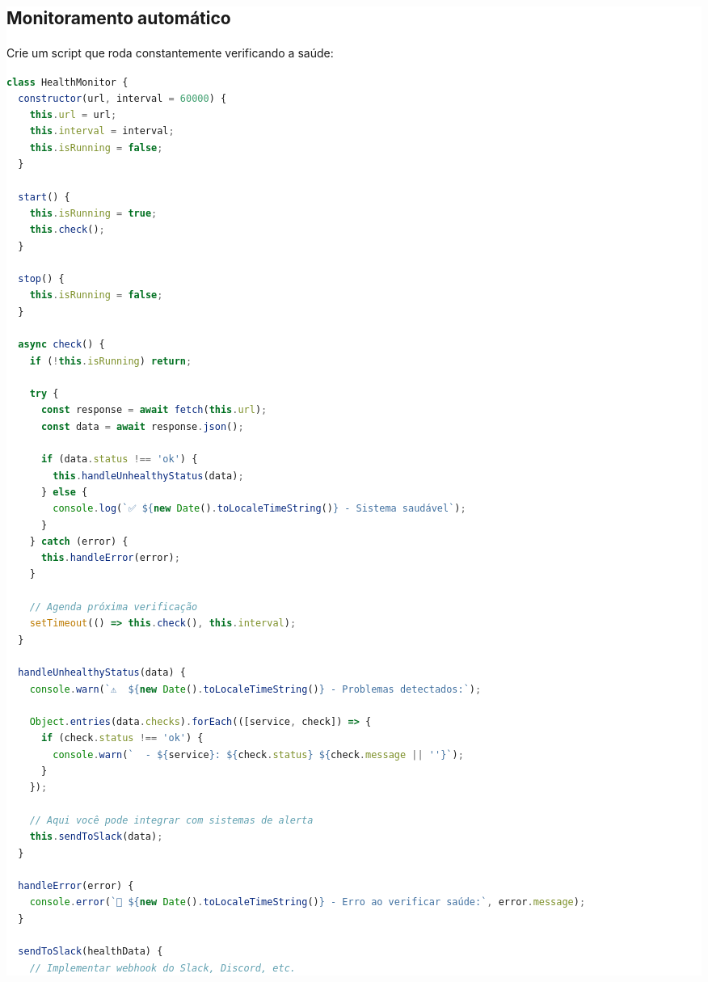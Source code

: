 ```javascript
```

## Monitoramento automático

Crie um script que roda constantemente verificando a saúde:

```javascript
class HealthMonitor {
  constructor(url, interval = 60000) {
    this.url = url;
    this.interval = interval;
    this.isRunning = false;
  }
  
  start() {
    this.isRunning = true;
    this.check();
  }
  
  stop() {
    this.isRunning = false;
  }
  
  async check() {
    if (!this.isRunning) return;
    
    try {
      const response = await fetch(this.url);
      const data = await response.json();
      
      if (data.status !== 'ok') {
        this.handleUnhealthyStatus(data);
      } else {
        console.log(`✅ ${new Date().toLocaleTimeString()} - Sistema saudável`);
      }
    } catch (error) {
      this.handleError(error);
    }
    
    // Agenda próxima verificação
    setTimeout(() => this.check(), this.interval);
  }
  
  handleUnhealthyStatus(data) {
    console.warn(`⚠️  ${new Date().toLocaleTimeString()} - Problemas detectados:`);
    
    Object.entries(data.checks).forEach(([service, check]) => {
      if (check.status !== 'ok') {
        console.warn(`  - ${service}: ${check.status} ${check.message || ''}`);
      }
    });
    
    // Aqui você pode integrar com sistemas de alerta
    this.sendToSlack(data);
  }
  
  handleError(error) {
    console.error(`🚨 ${new Date().toLocaleTimeString()} - Erro ao verificar saúde:`, error.message);
  }
  
  sendToSlack(healthData) {
    // Implementar webhook do Slack, Discord, etc.
```
